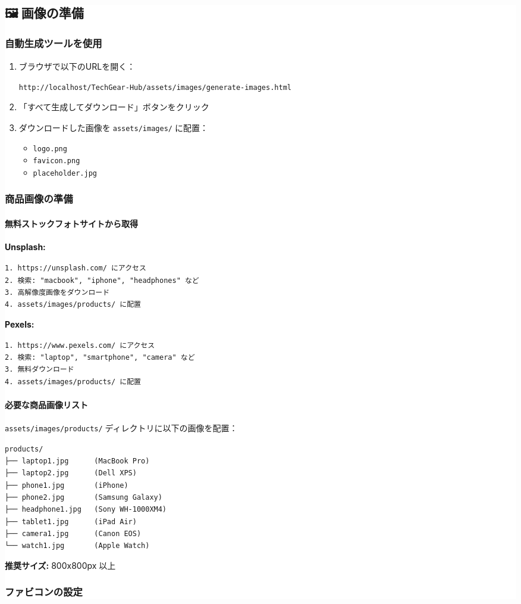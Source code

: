 ## 🖼️ 画像の準備

### 自動生成ツールを使用

1. ブラウザで以下のURLを開く：
   ```
   http://localhost/TechGear-Hub/assets/images/generate-images.html
   ```

2. 「すべて生成してダウンロード」ボタンをクリック

3. ダウンロードした画像を `assets/images/` に配置：
   - `logo.png`
   - `favicon.png`
   - `placeholder.jpg`

### 商品画像の準備

#### 無料ストックフォトサイトから取得

**Unsplash:**
```
1. https://unsplash.com/ にアクセス
2. 検索: "macbook", "iphone", "headphones" など
3. 高解像度画像をダウンロード
4. assets/images/products/ に配置
```

**Pexels:**
```
1. https://www.pexels.com/ にアクセス
2. 検索: "laptop", "smartphone", "camera" など
3. 無料ダウンロード
4. assets/images/products/ に配置
```

#### 必要な商品画像リスト

`assets/images/products/` ディレクトリに以下の画像を配置：

```
products/
├── laptop1.jpg      (MacBook Pro)
├── laptop2.jpg      (Dell XPS)
├── phone1.jpg       (iPhone)
├── phone2.jpg       (Samsung Galaxy)
├── headphone1.jpg   (Sony WH-1000XM4)
├── tablet1.jpg      (iPad Air)
├── camera1.jpg      (Canon EOS)
└── watch1.jpg       (Apple Watch)
```

**推奨サイズ:** 800x800px 以上

### ファビコンの設定
